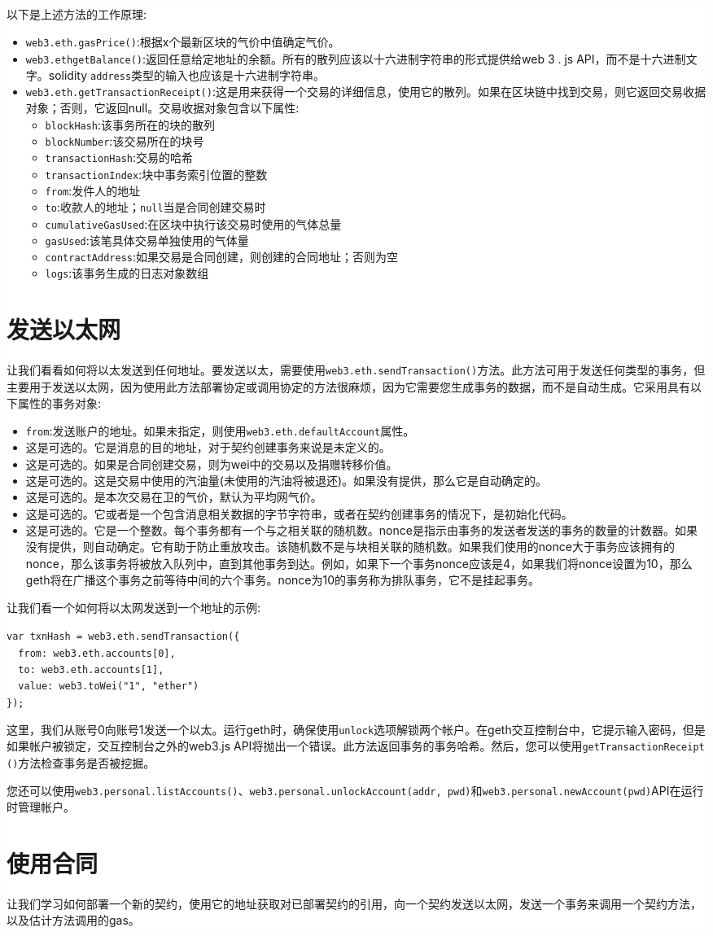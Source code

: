 以下是上述方法的工作原理:

*   `web3.eth.gasPrice()`:根据x个最新区块的气价中值确定气价。
*   `web3.ethgetBalance()`:返回任意给定地址的余额。所有的散列应该以十六进制字符串的形式提供给web 3 . js API，而不是十六进制文字。solidity `address`类型的输入也应该是十六进制字符串。
*   `web3.eth.getTransactionReceipt()`:这是用来获得一个交易的详细信息，使用它的散列。如果在区块链中找到交易，则它返回交易收据对象；否则，它返回null。交易收据对象包含以下属性:
    *   `blockHash`:该事务所在的块的散列
    *   `blockNumber`:该交易所在的块号
    *   `transactionHash`:交易的哈希
    *   `transactionIndex`:块中事务索引位置的整数
    *   `from`:发件人的地址
    *   `to`:收款人的地址；`null`当是合同创建交易时
    *   `cumulativeGasUsed`:在区块中执行该交易时使用的气体总量
    *   `gasUsed`:该笔具体交易单独使用的气体量
    *   `contractAddress`:如果交易是合同创建，则创建的合同地址；否则为空
    *   `logs`:该事务生成的日志对象数组

# 发送以太网

让我们看看如何将以太发送到任何地址。要发送以太，需要使用`web3.eth.sendTransaction()`方法。此方法可用于发送任何类型的事务，但主要用于发送以太网，因为使用此方法部署协定或调用协定的方法很麻烦，因为它需要您生成事务的数据，而不是自动生成。它采用具有以下属性的事务对象:

*   `from`:发送账户的地址。如果未指定，则使用`web3.eth.defaultAccount`属性。
*   这是可选的。它是消息的目的地址，对于契约创建事务来说是未定义的。
*   这是可选的。如果是合同创建交易，则为wei中的交易以及捐赠转移价值。
*   这是可选的。这是交易中使用的汽油量(未使用的汽油将被退还)。如果没有提供，那么它是自动确定的。
*   这是可选的。是本次交易在卫的气价，默认为平均网气价。
*   这是可选的。它或者是一个包含消息相关数据的字节字符串，或者在契约创建事务的情况下，是初始化代码。
*   这是可选的。它是一个整数。每个事务都有一个与之相关联的随机数。nonce是指示由事务的发送者发送的事务的数量的计数器。如果没有提供，则自动确定。它有助于防止重放攻击。该随机数不是与块相关联的随机数。如果我们使用的nonce大于事务应该拥有的nonce，那么该事务将被放入队列中，直到其他事务到达。例如，如果下一个事务nonce应该是4，如果我们将nonce设置为10，那么geth将在广播这个事务之前等待中间的六个事务。nonce为10的事务称为排队事务，它不是挂起事务。

让我们看一个如何将以太网发送到一个地址的示例:

```
var txnHash = web3.eth.sendTransaction({ 
  from: web3.eth.accounts[0], 
  to: web3.eth.accounts[1], 
  value: web3.toWei("1", "ether") 
}); 
```

这里，我们从账号0向账号1发送一个以太。运行geth时，确保使用`unlock`选项解锁两个帐户。在geth交互控制台中，它提示输入密码，但是如果帐户被锁定，交互控制台之外的web3.js API将抛出一个错误。此方法返回事务的事务哈希。然后，您可以使用`getTransactionReceipt()`方法检查事务是否被挖掘。

您还可以使用`web3.personal.listAccounts()`、`web3.personal.unlockAccount(addr, pwd)`和`web3.personal.newAccount(pwd)`API在运行时管理帐户。

# 使用合同

让我们学习如何部署一个新的契约，使用它的地址获取对已部署契约的引用，向一个契约发送以太网，发送一个事务来调用一个契约方法，以及估计方法调用的gas。
